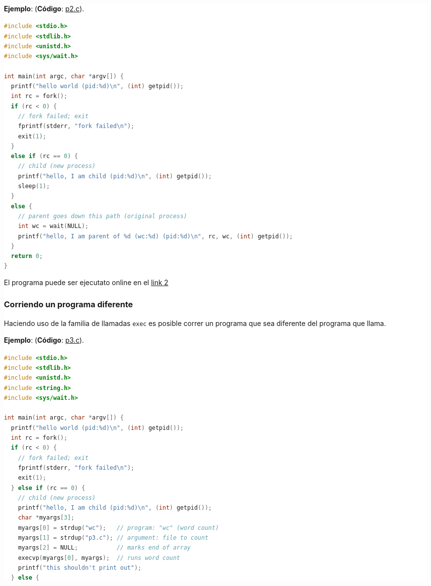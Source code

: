 **Ejemplo**: (**Código**: [p2.c](https://github.com/remzi-arpacidusseau/ostep-code/blob/master/cpu-api/p2.c)).

```C
#include <stdio.h>
#include <stdlib.h>
#include <unistd.h>
#include <sys/wait.h>

int main(int argc, char *argv[]) {
  printf("hello world (pid:%d)\n", (int) getpid());
  int rc = fork();
  if (rc < 0) {
    // fork failed; exit
    fprintf(stderr, "fork failed\n");
    exit(1);
  } 
  else if (rc == 0) {
    // child (new process)
    printf("hello, I am child (pid:%d)\n", (int) getpid());
    sleep(1);
  } 
  else {
    // parent goes down this path (original process)
    int wc = wait(NULL);
    printf("hello, I am parent of %d (wc:%d) (pid:%d)\n", rc, wc, (int) getpid());
  }
  return 0;
}
```

El programa puede ser ejecutato online en el [link 2](https://repl.it/join/kbgpubpe-henryalbertoalb)


### Corriendo un programa diferente ###

Haciendo uso de la familia de llamadas ```exec``` es posible correr un programa que sea diferente del programa que llama.

**Ejemplo**: (**Código**: [p3.c](https://github.com/remzi-arpacidusseau/ostep-code/blob/master/cpu-api/p3.c)).

```C
#include <stdio.h>
#include <stdlib.h>
#include <unistd.h>
#include <string.h>
#include <sys/wait.h>

int main(int argc, char *argv[]) {
  printf("hello world (pid:%d)\n", (int) getpid());
  int rc = fork();
  if (rc < 0) {
    // fork failed; exit
    fprintf(stderr, "fork failed\n");
    exit(1);
  } else if (rc == 0) {
    // child (new process)
    printf("hello, I am child (pid:%d)\n", (int) getpid());
    char *myargs[3];
    myargs[0] = strdup("wc");   // program: "wc" (word count)
    myargs[1] = strdup("p3.c"); // argument: file to count
    myargs[2] = NULL;           // marks end of array
    execvp(myargs[0], myargs);  // runs word count
    printf("this shouldn't print out");
  } else {
```